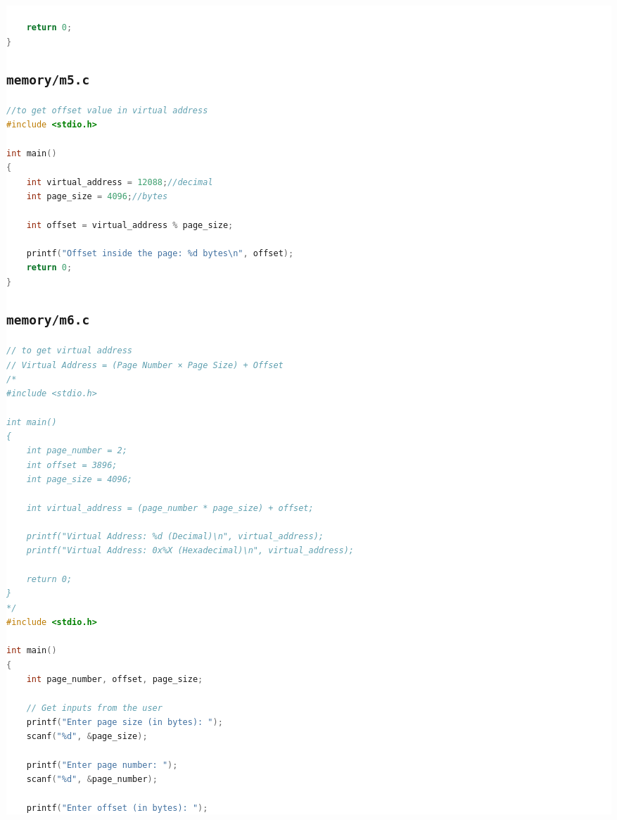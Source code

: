 ```c

    return 0;
}


```

## `memory/m5.c`

```c
//to get offset value in virtual address
#include <stdio.h>

int main() 
{
    int virtual_address = 12088;//decimal
    int page_size = 4096;//bytes

    int offset = virtual_address % page_size;

    printf("Offset inside the page: %d bytes\n", offset);
    return 0;
}


```

## `memory/m6.c`

```c
// to get virtual address
// Virtual Address = (Page Number × Page Size) + Offset
/*
#include <stdio.h>

int main()
{
    int page_number = 2;
    int offset = 3896;
    int page_size = 4096;

    int virtual_address = (page_number * page_size) + offset;

    printf("Virtual Address: %d (Decimal)\n", virtual_address);
    printf("Virtual Address: 0x%X (Hexadecimal)\n", virtual_address);

    return 0;
}
*/
#include <stdio.h>

int main() 
{
    int page_number, offset, page_size;

    // Get inputs from the user
    printf("Enter page size (in bytes): ");
    scanf("%d", &page_size);

    printf("Enter page number: ");
    scanf("%d", &page_number);

    printf("Enter offset (in bytes): ");
```